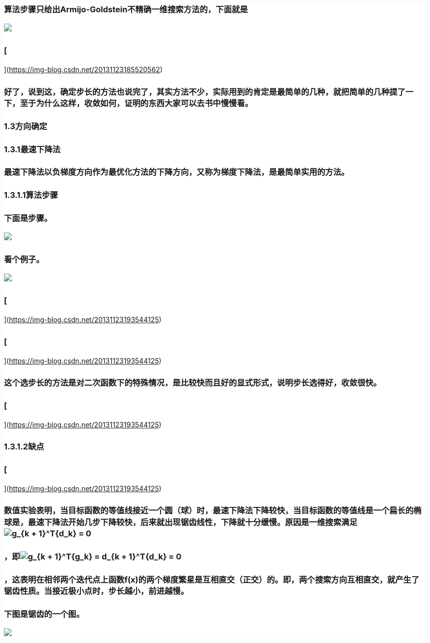 ### 算法步骤只给出Armijo-Goldstein不精确一维搜索方法的，下面就是
![](https://img-blog.csdn.net/20131123185520562)
### [
](https://img-blog.csdn.net/20131123185520562)
### 好了，说到这，确定步长的方法也说完了，其实方法不少，实际用到的肯定是最简单的几种，就把简单的几种提了一下，至于为什么这样，收敛如何，证明的东西大家可以去书中慢慢看。


### 1.3方向确定
### 1.3.1最速下降法
### 最速下降法以负梯度方向作为最优化方法的下降方向，又称为梯度下降法，是最简单实用的方法。


### 1.3.1.1算法步骤
### 下面是步骤。
![](https://img-blog.csdn.net/20131123193429984)

### 看个例子。
![](https://img-blog.csdn.net/20131123193544125)
### [
](https://img-blog.csdn.net/20131123193544125)
### [
](https://img-blog.csdn.net/20131123193544125)
### 这个选步长的方法是对二次函数下的特殊情况，是比较快而且好的显式形式，说明步长选得好，收敛很快。
### [
](https://img-blog.csdn.net/20131123193544125)
### 1.3.1.2缺点
### [
](https://img-blog.csdn.net/20131123193544125)
### 数值实验表明，当目标函数的等值线接近一个圆（球）时，最速下降法下降较快，当目标函数的等值线是一个扁长的椭球是，最速下降法开始几步下降较快，后来就出现锯齿线性，下降就十分缓慢。原因是一维搜索满足![g_{k + 1}^T{d_k} = 0](http://chart.apis.google.com/chart?cht=tx&chs=1x0&chf=bg,s,FFFFFF00&chco=000000&chl=g_%7Bk%20%2B%201%7D%5ET%7Bd_k%7D%20%3D%200)
### ，即![g_{k + 1}^T{g_k} = d_{k + 1}^T{d_k} = 0](http://chart.apis.google.com/chart?cht=tx&chs=1x0&chf=bg,s,FFFFFF00&chco=000000&chl=g_%7Bk%20%2B%201%7D%5ET%7Bg_k%7D%20%3D%20d_%7Bk%20%2B%201%7D%5ET%7Bd_k%7D%20%3D%200)
### ，这表明在相邻两个迭代点上函数f(x)的两个梯度繁星是互相直交（正交）的。即，两个搜索方向互相直交，就产生了锯齿性质。当接近极小点时，步长越小，前进越慢。
### 下图是锯齿的一个图。
![](https://img-blog.csdn.net/20131123193816453)
